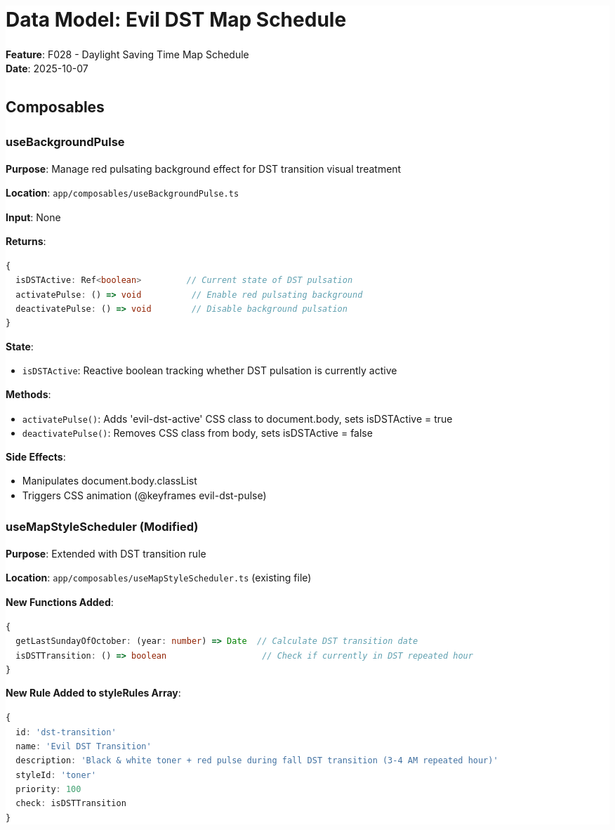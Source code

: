# Data Model: Evil DST Map Schedule

**Feature**: F028 - Daylight Saving Time Map Schedule  
**Date**: 2025-10-07

## Composables

### useBackgroundPulse

**Purpose**: Manage red pulsating background effect for DST transition visual treatment

**Location**: `app/composables/useBackgroundPulse.ts`

**Input**: None

**Returns**:

```typescript
{
  isDSTActive: Ref<boolean>         // Current state of DST pulsation
  activatePulse: () => void          // Enable red pulsating background
  deactivatePulse: () => void        // Disable background pulsation
}
```

**State**:

- `isDSTActive`: Reactive boolean tracking whether DST pulsation is currently active

**Methods**:

- `activatePulse()`: Adds 'evil-dst-active' CSS class to document.body, sets isDSTActive = true
- `deactivatePulse()`: Removes CSS class from body, sets isDSTActive = false

**Side Effects**:

- Manipulates document.body.classList
- Triggers CSS animation (@keyframes evil-dst-pulse)

### useMapStyleScheduler (Modified)

**Purpose**: Extended with DST transition rule

**Location**: `app/composables/useMapStyleScheduler.ts` (existing file)

**New Functions Added**:

```typescript
{
  getLastSundayOfOctober: (year: number) => Date  // Calculate DST transition date
  isDSTTransition: () => boolean                   // Check if currently in DST repeated hour
}
```

**New Rule Added to styleRules Array**:

```typescript
{
  id: 'dst-transition'
  name: 'Evil DST Transition'
  description: 'Black & white toner + red pulse during fall DST transition (3-4 AM repeated hour)'
  styleId: 'toner'
  priority: 100
  check: isDSTTransition
}
```

